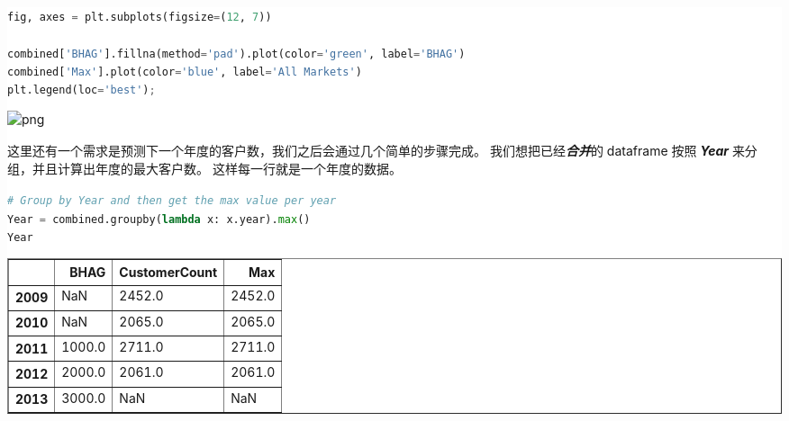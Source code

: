


```python
fig, axes = plt.subplots(figsize=(12, 7))

combined['BHAG'].fillna(method='pad').plot(color='green', label='BHAG')
combined['Max'].plot(color='blue', label='All Markets')
plt.legend(loc='best');
```


![png](output_55_0.png)


这里还有一个需求是预测下一个年度的客户数，我们之后会通过几个简单的步骤完成。 我们想把已经***合并***的 dataframe 按照 ***Year*** 来分组，并且计算出年度的最大客户数。 这样每一行就是一个年度的数据。


```python
# Group by Year and then get the max value per year
Year = combined.groupby(lambda x: x.year).max()
Year
```




<div>
<table border="1" class="dataframe">
  <thead>
    <tr style="text-align: right;">
      <th></th>
      <th>BHAG</th>
      <th>CustomerCount</th>
      <th>Max</th>
    </tr>
  </thead>
  <tbody>
    <tr>
      <th>2009</th>
      <td>NaN</td>
      <td>2452.0</td>
      <td>2452.0</td>
    </tr>
    <tr>
      <th>2010</th>
      <td>NaN</td>
      <td>2065.0</td>
      <td>2065.0</td>
    </tr>
    <tr>
      <th>2011</th>
      <td>1000.0</td>
      <td>2711.0</td>
      <td>2711.0</td>
    </tr>
    <tr>
      <th>2012</th>
      <td>2000.0</td>
      <td>2061.0</td>
      <td>2061.0</td>
    </tr>
    <tr>
      <th>2013</th>
      <td>3000.0</td>
      <td>NaN</td>
      <td>NaN</td>
    </tr>
  </tbody>